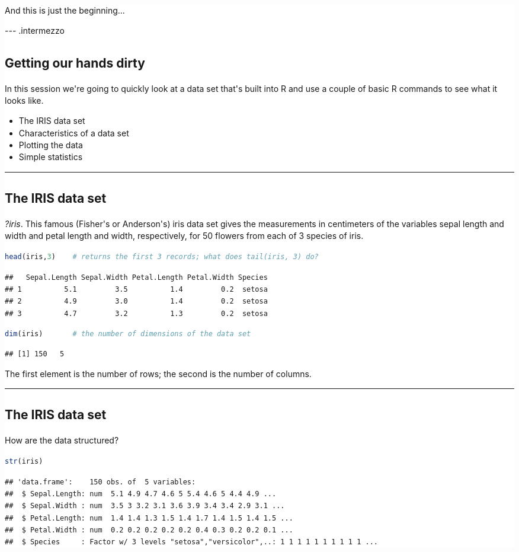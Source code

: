 And this is just the beginning...

--- .intermezzo

## Getting our hands dirty

In this session we're going to quickly look at a data set that's built into R and use a couple of basic R commands to see what it looks like. 

* The IRIS data set
* Characteristics of a data set
* Plotting the data
* Simple statistics

---

## The IRIS data set

*?iris*. This famous (Fisher's or Anderson's) iris data set gives the measurements in centimeters of the variables sepal length and width and petal length and width, respectively, for 50 flowers from each of 3 species of iris.


```r
head(iris,3)    # returns the first 3 records; what does tail(iris, 3) do?
```

```
##   Sepal.Length Sepal.Width Petal.Length Petal.Width Species
## 1          5.1         3.5          1.4         0.2  setosa
## 2          4.9         3.0          1.4         0.2  setosa
## 3          4.7         3.2          1.3         0.2  setosa
```

```r
dim(iris)       # the number of dimensions of the data set
```

```
## [1] 150   5
```

The first element is the number of rows; the second is the number of columns.

---

## The IRIS data set

How are the data structured?


```r
str(iris)
```

```
## 'data.frame':	150 obs. of  5 variables:
##  $ Sepal.Length: num  5.1 4.9 4.7 4.6 5 5.4 4.6 5 4.4 4.9 ...
##  $ Sepal.Width : num  3.5 3 3.2 3.1 3.6 3.9 3.4 3.4 2.9 3.1 ...
##  $ Petal.Length: num  1.4 1.4 1.3 1.5 1.4 1.7 1.4 1.5 1.4 1.5 ...
##  $ Petal.Width : num  0.2 0.2 0.2 0.2 0.2 0.4 0.3 0.2 0.2 0.1 ...
##  $ Species     : Factor w/ 3 levels "setosa","versicolor",..: 1 1 1 1 1 1 1 1 1 1 ...
```
